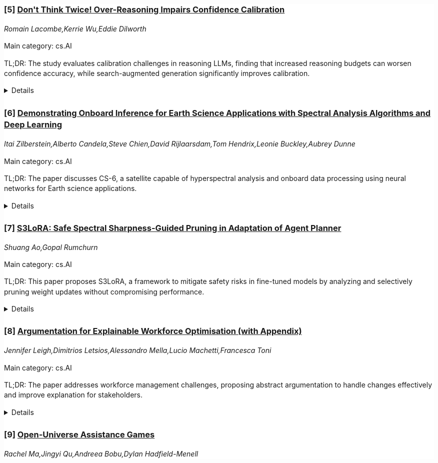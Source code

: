 
### [5] [Don't Think Twice! Over-Reasoning Impairs Confidence Calibration](https://arxiv.org/abs/2508.15050)
*Romain Lacombe,Kerrie Wu,Eddie Dilworth*

Main category: cs.AI

TL;DR: The study evaluates calibration challenges in reasoning LLMs, finding that increased reasoning budgets can worsen confidence accuracy, while search-augmented generation significantly improves calibration.


<details><summary>Details</summary></details>


### [6] [Demonstrating Onboard Inference for Earth Science Applications with Spectral Analysis Algorithms and Deep Learning](https://arxiv.org/abs/2508.15053)
*Itai Zilberstein,Alberto Candela,Steve Chien,David Rijlaarsdam,Tom Hendrix,Leonie Buckley,Aubrey Dunne*

Main category: cs.AI

TL;DR: The paper discusses CS-6, a satellite capable of hyperspectral analysis and onboard data processing using neural networks for Earth science applications.


<details><summary>Details</summary></details>


### [7] [S3LoRA: Safe Spectral Sharpness-Guided Pruning in Adaptation of Agent Planner](https://arxiv.org/abs/2508.15068)
*Shuang Ao,Gopal Rumchurn*

Main category: cs.AI

TL;DR: This paper proposes S3LoRA, a framework to mitigate safety risks in fine-tuned models by analyzing and selectively pruning weight updates without compromising performance.


<details><summary>Details</summary></details>


### [8] [Argumentation for Explainable Workforce Optimisation (with Appendix)](https://arxiv.org/abs/2508.15118)
*Jennifer Leigh,Dimitrios Letsios,Alessandro Mella,Lucio Machetti,Francesca Toni*

Main category: cs.AI

TL;DR: The paper addresses workforce management challenges, proposing abstract argumentation to handle changes effectively and improve explanation for stakeholders.


<details><summary>Details</summary></details>


### [9] [Open-Universe Assistance Games](https://arxiv.org/abs/2508.15119)
*Rachel Ma,Jingyi Qu,Andreea Bobu,Dylan Hadfield-Menell*
